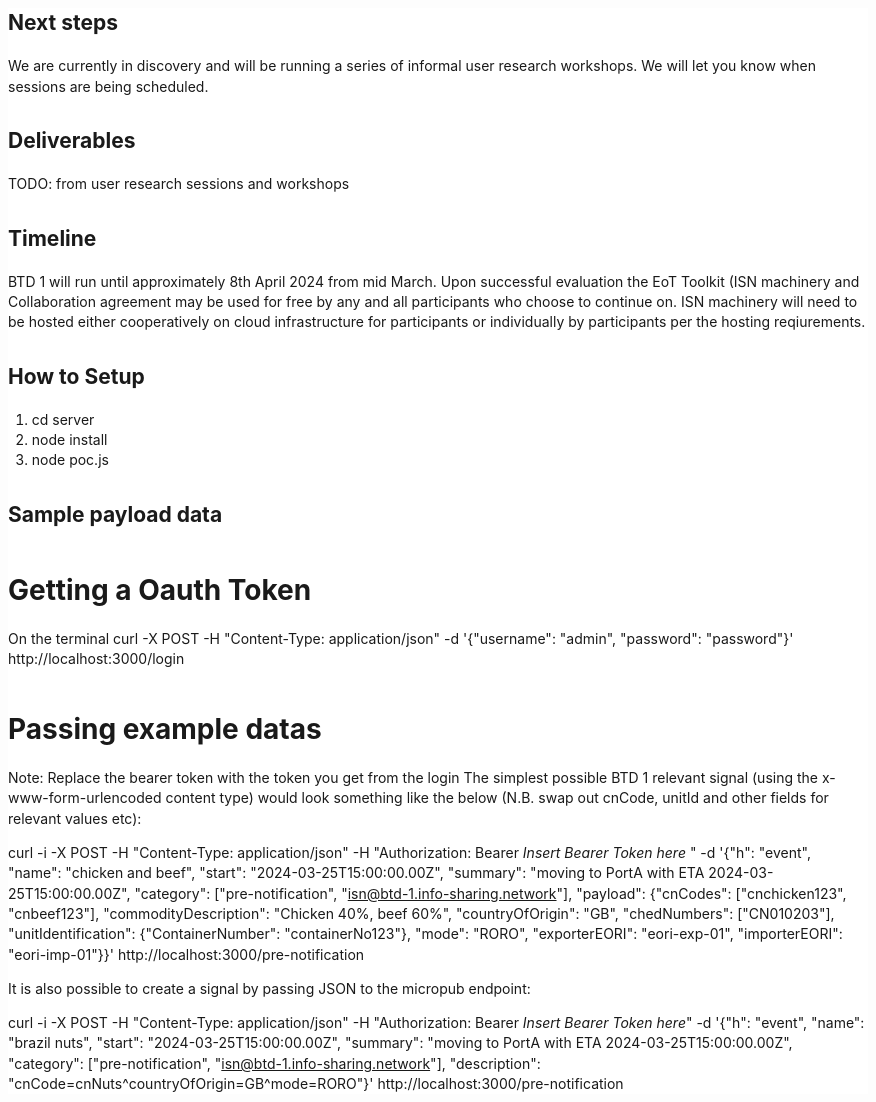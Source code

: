 ## Next steps

We are currently in discovery and will be running a series of informal user research workshops. We will let you know when sessions are being scheduled.

## Deliverables

TODO: from user research sessions and workshops

## Timeline

BTD 1 will run until approximately 8th April 2024 from mid March. Upon successful evaluation the EoT Toolkit (ISN machinery and Collaboration agreement may be used for free by any and all participants who choose to continue on. ISN machinery will need to be hosted either cooperatively on cloud infrastructure for participants or individually by participants per the hosting reqiurements.

## How to Setup

1. cd server
2. node install
3. node poc.js

## Sample payload data

# Getting a Oauth Token
On the terminal 
curl -X POST -H "Content-Type: application/json" -d '{"username": "admin", "password": "password"}' http://localhost:3000/login

# Passing example datas
Note: Replace the bearer token with the token you get from the login
The simplest possible BTD 1 relevant signal (using the x-www-form-urlencoded content type) would look something like the below (N.B. swap out cnCode, unitId and other fields for relevant values etc):

curl -i -X POST -H "Content-Type: application/json" -H "Authorization: Bearer 
*Insert Bearer Token here* " -d '{"h": "event", "name": "chicken and beef", "start": "2024-03-25T15:00:00.00Z", "summary": "moving to PortA with ETA 2024-03-25T15:00:00.00Z", "category": ["pre-notification", "isn@btd-1.info-sharing.network"], "payload": {"cnCodes": ["cnchicken123", "cnbeef123"], "commodityDescription": "Chicken 40%, beef 60%", "countryOfOrigin": "GB", "chedNumbers": ["CN010203"], "unitIdentification": {"ContainerNumber": "containerNo123"}, "mode": "RORO", "exporterEORI": "eori-exp-01", "importerEORI": "eori-imp-01"}}' http://localhost:3000/pre-notification

It is also possible to create a signal by passing JSON to the micropub endpoint:

curl -i -X POST -H "Content-Type: application/json" -H "Authorization: Bearer *Insert Bearer Token here*" -d '{"h": "event", "name": "brazil nuts", "start": "2024-03-25T15:00:00.00Z", "summary": "moving to PortA with ETA 2024-03-25T15:00:00.00Z", "category": ["pre-notification", "isn@btd-1.info-sharing.network"], "description": "cnCode=cnNuts^countryOfOrigin=GB^mode=RORO"}' http://localhost:3000/pre-notification

